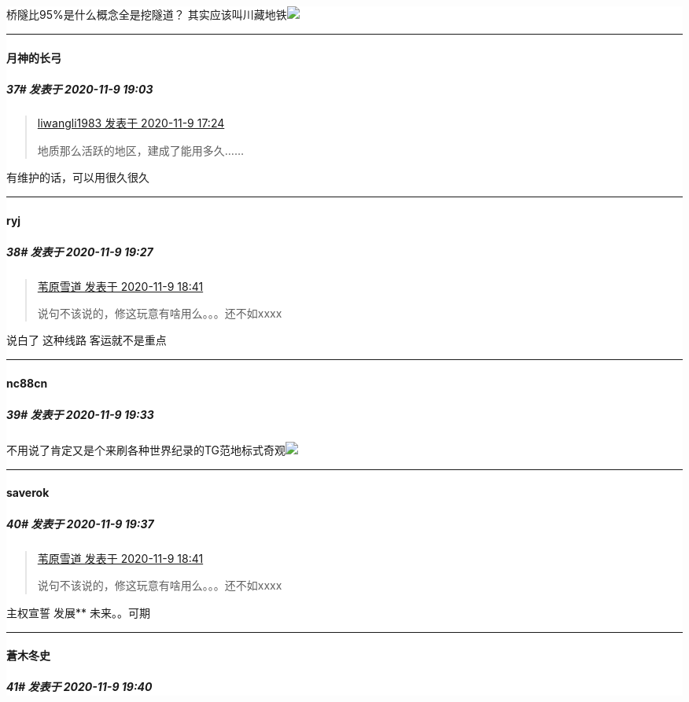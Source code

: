 桥隧比95%是什么概念全是挖隧道？</blockquote>
其实应该叫川藏地铁<img src="https://static.saraba1st.com/image/smiley/face2017/067.png" referrerpolicy="no-referrer">


-----

####  月神的长弓  
##### 37#       发表于 2020-11-9 19:03


<blockquote><a href="httphttps://bbs.saraba1st.com/2b/forum.php?mod=redirect&amp;goto=findpost&amp;pid=49336709&amp;ptid=1971189" target="_blank">liwangli1983 发表于 2020-11-9 17:24</a>

地质那么活跃的地区，建成了能用多久……</blockquote>
有维护的话，可以用很久很久


-----

####  ryj  
##### 38#       发表于 2020-11-9 19:27


<blockquote><a href="httphttps://bbs.saraba1st.com/2b/forum.php?mod=redirect&amp;goto=findpost&amp;pid=49337608&amp;ptid=1971189" target="_blank">苇原雪道 发表于 2020-11-9 18:41</a>

说句不该说的，修这玩意有啥用么。。。还不如xxxx</blockquote>
说白了 这种线路 客运就不是重点 


-----

####  nc88cn  
##### 39#       发表于 2020-11-9 19:33


不用说了肯定又是个来刷各种世界纪录的TG范地标式奇观<img src="https://static.saraba1st.com/image/smiley/face2017/067.png" referrerpolicy="no-referrer">


-----

####  saverok  
##### 40#       发表于 2020-11-9 19:37


<blockquote><a href="httphttps://bbs.saraba1st.com/2b/forum.php?mod=redirect&amp;goto=findpost&amp;pid=49337608&amp;ptid=1971189" target="_blank">苇原雪道 发表于 2020-11-9 18:41</a>

说句不该说的，修这玩意有啥用么。。。还不如xxxx</blockquote>
主权宣誓 发展** 未来。。可期


-----

####  蒼木冬史  
##### 41#       发表于 2020-11-9 19:40

